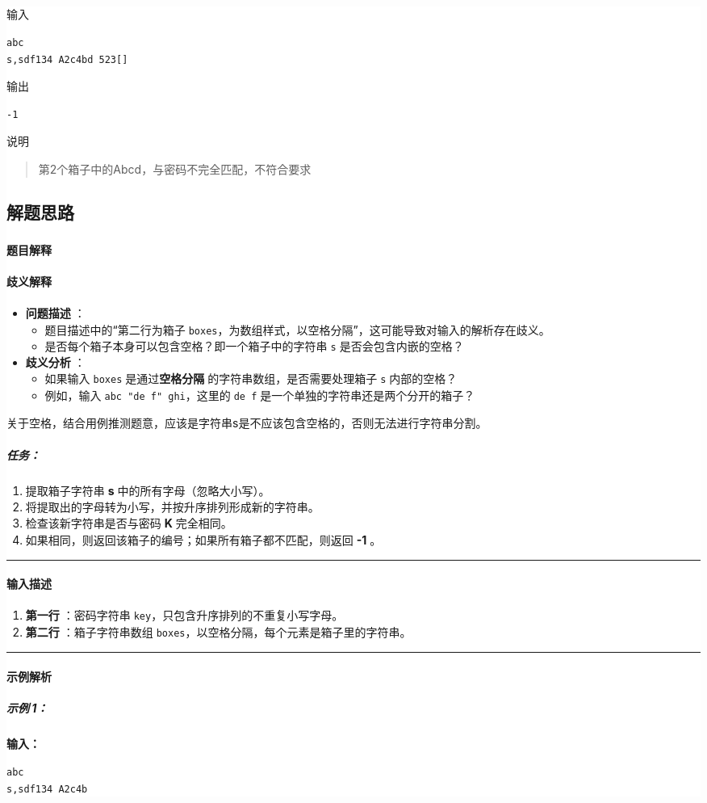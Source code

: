 输入

    
    
    abc
    s,sdf134 A2c4bd 523[]
    

输出

    
    
    -1
    

说明

> 第2个箱子中的Abcd，与密码不完全匹配，不符合要求

## 解题思路

#### 题目解释

#### 歧义解释

  * **问题描述** ： 
    * 题目描述中的“第二行为箱子 `boxes`，为数组样式，以空格分隔”，这可能导致对输入的解析存在歧义。
    * 是否每个箱子本身可以包含空格？即一个箱子中的字符串 `s` 是否会包含内嵌的空格？
  * **歧义分析** ： 
    * 如果输入 `boxes` 是通过**空格分隔** 的字符串数组，是否需要处理箱子 `s` 内部的空格？
    * 例如，输入 `abc "de f" ghi`，这里的 `de f` 是一个单独的字符串还是两个分开的箱子？

关于空格，结合用例推测题意，应该是字符串s是不应该包含空格的，否则无法进行字符串分割。

##### **任务：**

  1. 提取箱子字符串 **s** 中的所有字母（忽略大小写）。
  2. 将提取出的字母转为小写，并按升序排列形成新的字符串。
  3. 检查该新字符串是否与密码 **K** 完全相同。
  4. 如果相同，则返回该箱子的编号；如果所有箱子都不匹配，则返回 **-1** 。

* * *

#### **输入描述**

  1. **第一行** ：密码字符串 `key`，只包含升序排列的不重复小写字母。
  2. **第二行** ：箱子字符串数组 `boxes`，以空格分隔，每个元素是箱子里的字符串。

* * *

#### **示例解析**

##### 示例 1：

**输入：**

    
    
    abc
    s,sdf134 A2c4b
    